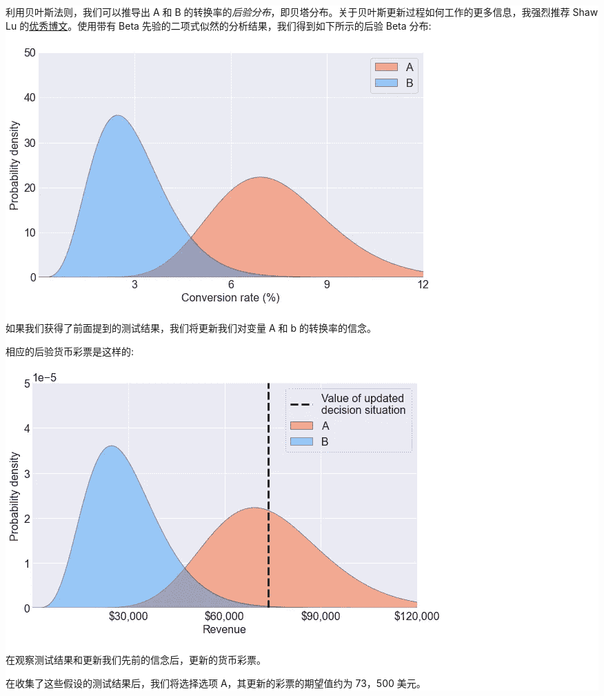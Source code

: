 利用贝叶斯法则，我们可以推导出 A 和 B 的转换率的*后验分布*，即贝塔分布。关于贝叶斯更新过程如何工作的更多信息，我强烈推荐 Shaw Lu 的[优秀博文](/visualizing-beta-distribution-7391c18031f1)。使用带有 Beta 先验的二项式似然的分析结果，我们得到如下所示的后验 Beta 分布:

![](img/a161da4b7f7070fe09025773cd75292c.png)

如果我们获得了前面提到的测试结果，我们将更新我们对变量 A 和 b 的转换率的信念。

相应的后验货币彩票是这样的:

![](img/e3bb9d2aec830c80b35c733139de436f.png)

在观察测试结果和更新我们先前的信念后，更新的货币彩票。

在收集了这些假设的测试结果后，我们将选择选项 A，其更新的彩票的期望值约为 73，500 美元。
